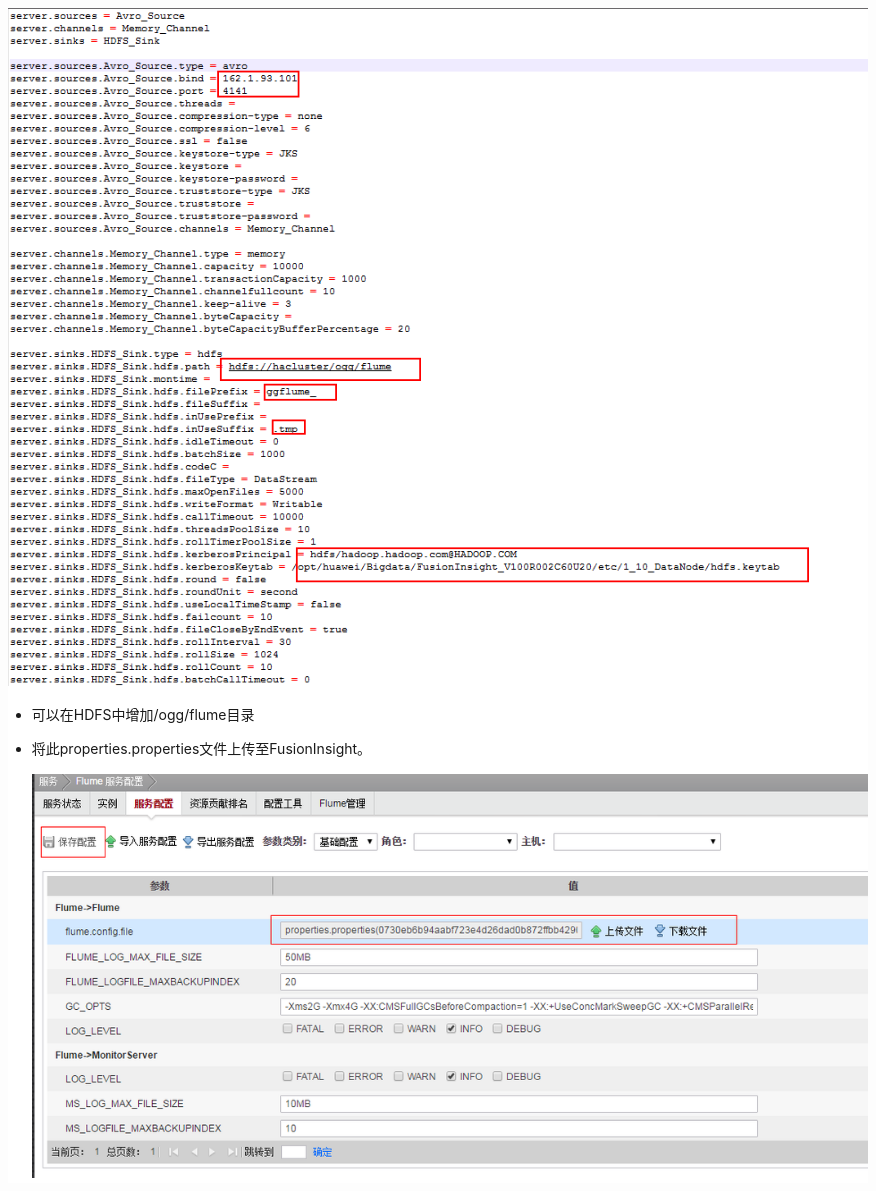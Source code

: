   ![](assets/Oracle_GoldenGate/image84.png)

* 可以在HDFS中增加/ogg/flume目录

* 将此properties.properties文件上传至FusionInsight。

  ![](assets/Oracle_GoldenGate/image85.png)
